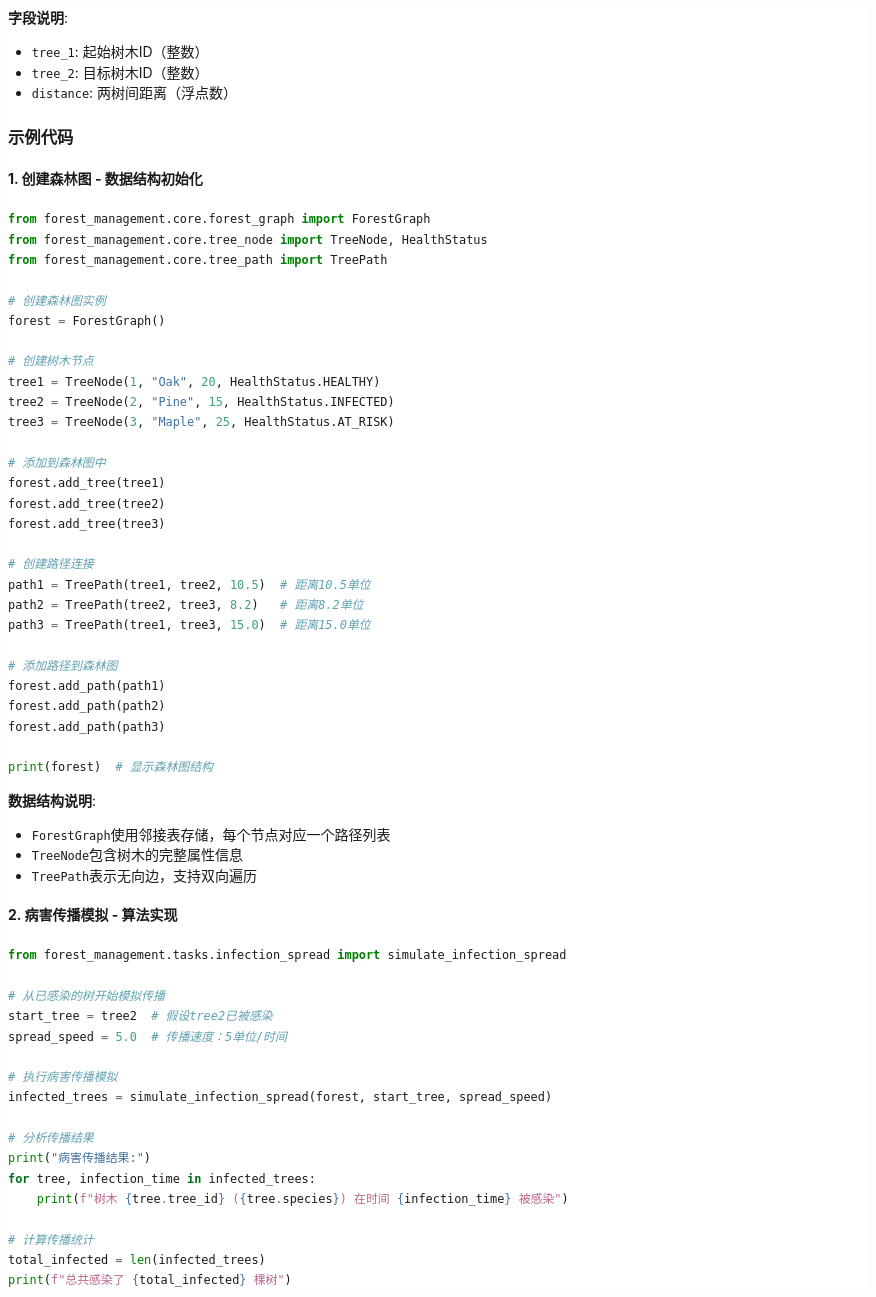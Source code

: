 **字段说明**:
- `tree_1`: 起始树木ID（整数）
- `tree_2`: 目标树木ID（整数）
- `distance`: 两树间距离（浮点数）

### 示例代码

#### 1. 创建森林图 - 数据结构初始化
```python
from forest_management.core.forest_graph import ForestGraph
from forest_management.core.tree_node import TreeNode, HealthStatus
from forest_management.core.tree_path import TreePath

# 创建森林图实例
forest = ForestGraph()

# 创建树木节点
tree1 = TreeNode(1, "Oak", 20, HealthStatus.HEALTHY)
tree2 = TreeNode(2, "Pine", 15, HealthStatus.INFECTED)
tree3 = TreeNode(3, "Maple", 25, HealthStatus.AT_RISK)

# 添加到森林图中
forest.add_tree(tree1)
forest.add_tree(tree2)
forest.add_tree(tree3)

# 创建路径连接
path1 = TreePath(tree1, tree2, 10.5)  # 距离10.5单位
path2 = TreePath(tree2, tree3, 8.2)   # 距离8.2单位
path3 = TreePath(tree1, tree3, 15.0)  # 距离15.0单位

# 添加路径到森林图
forest.add_path(path1)
forest.add_path(path2)
forest.add_path(path3)

print(forest)  # 显示森林图结构
```

**数据结构说明**:
- `ForestGraph`使用邻接表存储，每个节点对应一个路径列表
- `TreeNode`包含树木的完整属性信息
- `TreePath`表示无向边，支持双向遍历

#### 2. 病害传播模拟 - 算法实现
```python
from forest_management.tasks.infection_spread import simulate_infection_spread

# 从已感染的树开始模拟传播
start_tree = tree2  # 假设tree2已被感染
spread_speed = 5.0  # 传播速度：5单位/时间

# 执行病害传播模拟
infected_trees = simulate_infection_spread(forest, start_tree, spread_speed)

# 分析传播结果
print("病害传播结果:")
for tree, infection_time in infected_trees:
    print(f"树木 {tree.tree_id} ({tree.species}) 在时间 {infection_time} 被感染")
    
# 计算传播统计
total_infected = len(infected_trees)
print(f"总共感染了 {total_infected} 棵树")
```
